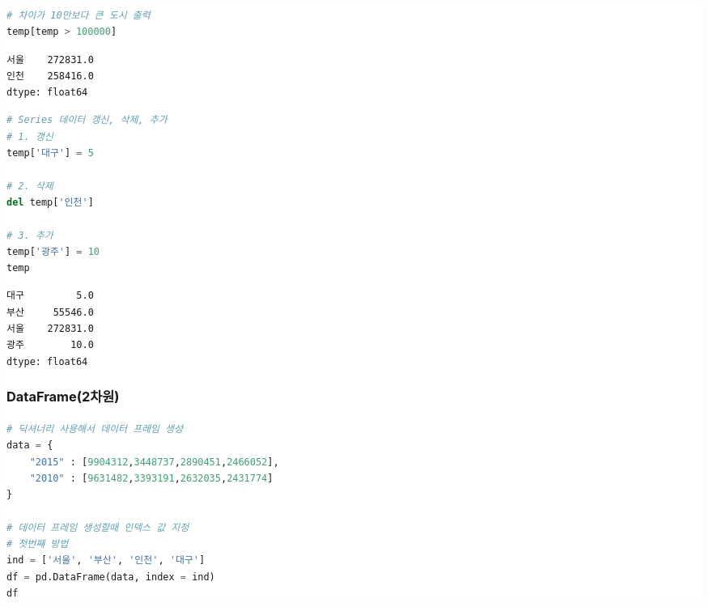 


```python
# 차이가 10만보다 큰 도시 출력
temp[temp > 100000]
```




    서울    272831.0
    인천    258416.0
    dtype: float64




```python
# Series 데이터 갱신, 삭제, 추가
# 1. 갱신
temp['대구'] = 5

# 2. 삭제
del temp['인천']

# 3. 추가
temp['광주'] = 10
temp
```




    대구         5.0
    부산     55546.0
    서울    272831.0
    광주        10.0
    dtype: float64



### DataFrame(2차원)


```python
# 딕셔너리 사용해서 데이터 프레임 생성
data = {
    "2015" : [9904312,3448737,2890451,2466052],
    "2010" : [9631482,3393191,2632035,2431774]
}

# 데이터 프레임 생성할때 인덱스 값 지정
# 첫번째 방법
ind = ['서울', '부산', '인천', '대구']
df = pd.DataFrame(data, index = ind)
df
```




